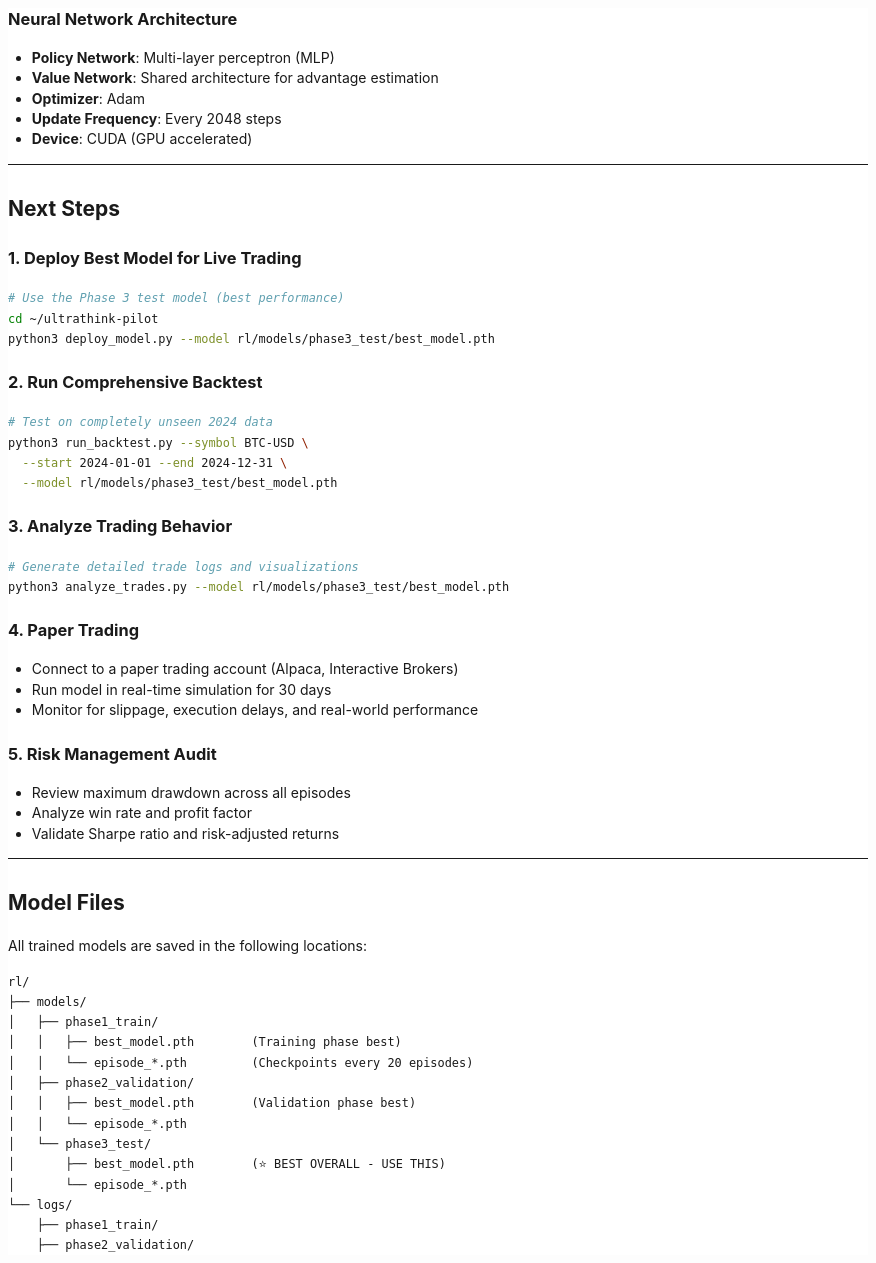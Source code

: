 ### Neural Network Architecture
- **Policy Network**: Multi-layer perceptron (MLP)
- **Value Network**: Shared architecture for advantage estimation
- **Optimizer**: Adam
- **Update Frequency**: Every 2048 steps
- **Device**: CUDA (GPU accelerated)

---

## Next Steps

### 1. Deploy Best Model for Live Trading
```bash
# Use the Phase 3 test model (best performance)
cd ~/ultrathink-pilot
python3 deploy_model.py --model rl/models/phase3_test/best_model.pth
```

### 2. Run Comprehensive Backtest
```bash
# Test on completely unseen 2024 data
python3 run_backtest.py --symbol BTC-USD \
  --start 2024-01-01 --end 2024-12-31 \
  --model rl/models/phase3_test/best_model.pth
```

### 3. Analyze Trading Behavior
```bash
# Generate detailed trade logs and visualizations
python3 analyze_trades.py --model rl/models/phase3_test/best_model.pth
```

### 4. Paper Trading
- Connect to a paper trading account (Alpaca, Interactive Brokers)
- Run model in real-time simulation for 30 days
- Monitor for slippage, execution delays, and real-world performance

### 5. Risk Management Audit
- Review maximum drawdown across all episodes
- Analyze win rate and profit factor
- Validate Sharpe ratio and risk-adjusted returns

---

## Model Files

All trained models are saved in the following locations:

```
rl/
├── models/
│   ├── phase1_train/
│   │   ├── best_model.pth        (Training phase best)
│   │   └── episode_*.pth         (Checkpoints every 20 episodes)
│   ├── phase2_validation/
│   │   ├── best_model.pth        (Validation phase best)
│   │   └── episode_*.pth
│   └── phase3_test/
│       ├── best_model.pth        (⭐ BEST OVERALL - USE THIS)
│       └── episode_*.pth
└── logs/
    ├── phase1_train/
    ├── phase2_validation/
```